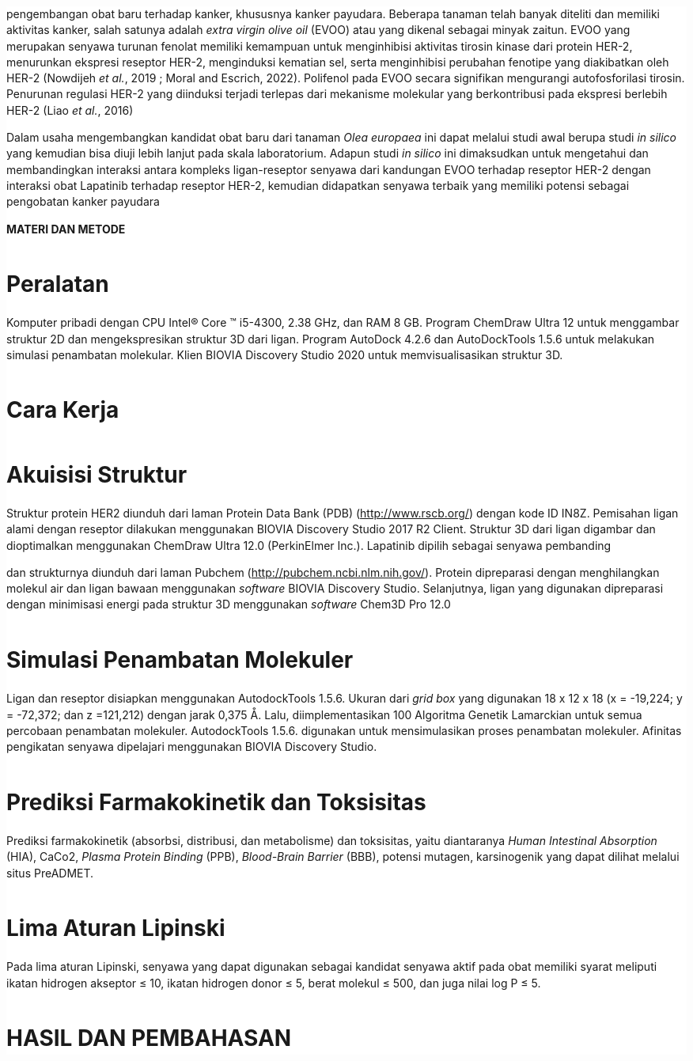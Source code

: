 <p><span class="font4">pengembangan obat baru terhadap kanker, khususnya kanker payudara. Beberapa tanaman telah banyak diteliti dan memiliki aktivitas kanker, salah satunya adalah </span><span class="font4" style="font-style:italic;">extra virgin olive oil</span><span class="font4"> (EVOO) atau yang dikenal sebagai minyak zaitun. EVOO yang merupakan senyawa turunan fenolat memiliki kemampuan untuk menginhibisi aktivitas tirosin kinase dari protein HER-2, menurunkan ekspresi reseptor HER-2, menginduksi kematian sel, serta menginhibisi perubahan fenotipe yang diakibatkan oleh HER-2 (Nowdijeh </span><span class="font4" style="font-style:italic;">et al.</span><span class="font4">, 2019 ; Moral and Escrich, 2022). Polifenol pada EVOO secara signifikan mengurangi autofosforilasi tirosin. Penurunan regulasi HER-2 yang diinduksi terjadi terlepas dari mekanisme molekular yang berkontribusi pada ekspresi berlebih HER-2 (Liao </span><span class="font4" style="font-style:italic;">et al.</span><span class="font4">, 2016)</span></p>
<p><span class="font4">Dalam usaha mengembangkan kandidat obat baru dari tanaman </span><span class="font4" style="font-style:italic;">Olea europaea</span><span class="font4"> ini dapat melalui studi awal berupa studi </span><span class="font4" style="font-style:italic;">in silico</span><span class="font4"> yang kemudian bisa diuji lebih lanjut pada skala laboratorium. Adapun studi </span><span class="font4" style="font-style:italic;">in silico</span><span class="font4"> ini dimaksudkan untuk mengetahui dan membandingkan interaksi antara kompleks ligan-reseptor senyawa dari kandungan EVOO terhadap reseptor HER-2 dengan interaksi obat Lapatinib terhadap reseptor HER-2, kemudian didapatkan senyawa terbaik yang memiliki potensi sebagai pengobatan kanker payudara</span></p>
<p><span class="font4" style="font-weight:bold;">MATERI DAN METODE</span></p>
<h1><a name="bookmark6"></a><span class="font4" style="font-weight:bold;"><a name="bookmark7"></a>Peralatan</span></h1>
<p><span class="font4">Komputer pribadi dengan CPU Intel® Core ™ i5-4300, 2.38 GHz, dan RAM 8 GB. Program ChemDraw Ultra 12 untuk menggambar struktur 2D dan mengekspresikan struktur 3D dari ligan. Program AutoDock 4.2.6 dan AutoDockTools 1.5.6 untuk melakukan simulasi penambatan molekular. Klien BIOVIA Discovery Studio 2020 untuk memvisualisasikan struktur 3D.</span></p>
<h1><a name="bookmark8"></a><span class="font4" style="font-weight:bold;"><a name="bookmark9"></a>Cara Kerja</span><br><br><span class="font4" style="font-weight:bold;"><a name="bookmark10"></a>Akuisisi Struktur</span></h1>
<p><span class="font4">Struktur protein HER2 diunduh dari laman Protein Data Bank (PDB) (</span><a href="http://www.rscb.org/"><span class="font4">http://www.rscb.org/</span></a><span class="font4">) dengan kode ID IN8Z. Pemisahan ligan alami dengan reseptor dilakukan menggunakan BIOVIA Discovery Studio 2017 R2 Client. Struktur 3D dari ligan digambar dan dioptimalkan menggunakan ChemDraw Ultra 12.0 (PerkinElmer Inc.). Lapatinib dipilih sebagai senyawa pembanding</span></p>
<p><span class="font4">dan strukturnya diunduh dari laman Pubchem (</span><a href="http://pubchem.ncbi.nlm.nih.gov/"><span class="font4">http://pubchem.ncbi.nlm.nih.gov/</span></a><span class="font4">). Protein dipreparasi dengan menghilangkan molekul air dan ligan bawaan menggunakan </span><span class="font4" style="font-style:italic;">software </span><span class="font4">BIOVIA Discovery Studio. Selanjutnya, ligan yang digunakan dipreparasi dengan minimisasi energi pada struktur 3D menggunakan </span><span class="font4" style="font-style:italic;">software </span><span class="font4">Chem3D Pro 12.0</span></p>
<h1><a name="bookmark11"></a><span class="font4" style="font-weight:bold;"><a name="bookmark12"></a>Simulasi Penambatan Molekuler</span></h1>
<p><span class="font4">Ligan dan reseptor disiapkan menggunakan AutodockTools 1.5.6. Ukuran dari </span><span class="font4" style="font-style:italic;">grid box</span><span class="font4"> yang digunakan 18 x 12 x 18 (x = -19,224; y = -72,372; dan z =121,212) dengan jarak 0,375 Å. Lalu, diimplementasikan 100 Algoritma Genetik Lamarckian untuk semua percobaan penambatan molekuler. AutodockTools 1.5.6. digunakan untuk mensimulasikan proses penambatan molekuler. Afinitas pengikatan senyawa dipelajari menggunakan BIOVIA Discovery Studio.</span></p>
<h1><a name="bookmark13"></a><span class="font4" style="font-weight:bold;"><a name="bookmark14"></a>Prediksi Farmakokinetik dan Toksisitas</span></h1>
<p><span class="font4">Prediksi farmakokinetik (absorbsi, distribusi, dan metabolisme) dan toksisitas, yaitu diantaranya </span><span class="font4" style="font-style:italic;">Human Intestinal Absorption </span><span class="font4">(HIA), CaCo2, </span><span class="font4" style="font-style:italic;">Plasma Protein Binding</span><span class="font4"> (PPB), </span><span class="font4" style="font-style:italic;">Blood-Brain Barrier</span><span class="font4"> (BBB), potensi mutagen, karsinogenik yang dapat dilihat melalui situs PreADMET.</span></p>
<h1><a name="bookmark15"></a><span class="font4" style="font-weight:bold;"><a name="bookmark16"></a>Lima Aturan Lipinski</span></h1>
<p><span class="font4">Pada lima aturan Lipinski, senyawa yang dapat digunakan sebagai kandidat senyawa aktif pada obat memiliki syarat meliputi ikatan hidrogen akseptor ≤ 10, ikatan hidrogen donor ≤ 5, berat molekul ≤ 500, dan juga nilai log P ≤ 5.</span></p>
<h1><a name="bookmark17"></a><span class="font4" style="font-weight:bold;"><a name="bookmark18"></a>HASIL DAN PEMBAHASAN</span></h1>